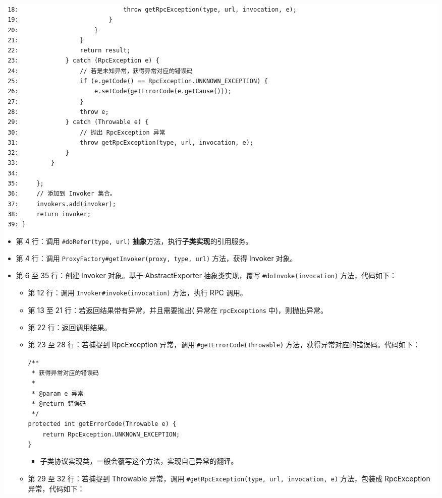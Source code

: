 ```
 18:                             throw getRpcException(type, url, invocation, e);
 19:                         }
 20:                     }
 21:                 }
 22:                 return result;
 23:             } catch (RpcException e) {
 24:                 // 若是未知异常，获得异常对应的错误码
 25:                 if (e.getCode() == RpcException.UNKNOWN_EXCEPTION) {
 26:                     e.setCode(getErrorCode(e.getCause()));
 27:                 }
 28:                 throw e;
 29:             } catch (Throwable e) {
 30:                 // 抛出 RpcException 异常
 31:                 throw getRpcException(type, url, invocation, e);
 32:             }
 33:         }
 34: 
 35:     };
 36:     // 添加到 Invoker 集合。
 37:     invokers.add(invoker);
 38:     return invoker;
 39: }
```

- 第 4 行：调用 `#doRefer(type, url)` **抽象**方法，执行**子类实现**的引用服务。

- 第 4 行：调用 `ProxyFactory#getInvoker(proxy, type, url)` 方法，获得 Invoker 对象。

- 第 6 至 35 行：创建 Invoker 对象。基于 AbstractExporter 抽象类实现，覆写 `#doInvoke(invocation)` 方法，代码如下：

  - 第 12 行：调用 `Invoker#invoke(invocation)` 方法，执行 RPC 调用。

  - 第 13 至 21 行：若返回结果带有异常，并且需要抛出( 异常在 `rpcExceptions` 中)，则抛出异常。

  - 第 22 行：返回调用结果。

  - 第 23 至 28 行：若捕捉到 RpcException 异常，调用 `#getErrorCode(Throwable)` 方法，获得异常对应的错误码。代码如下：

    ```
    /**
     * 获得异常对应的错误码
     *
     * @param e 异常
     * @return 错误码
     */
    protected int getErrorCode(Throwable e) {
        return RpcException.UNKNOWN_EXCEPTION;
    }
    ```

    - 子类协议实现类，一般会覆写这个方法，实现自己异常的翻译。

  - 第 29 至 32 行：若捕捉到 Throwable 异常，调用 `#getRpcException(type, url, invocation, e)` 方法，包装成 RpcException 异常，代码如下：
